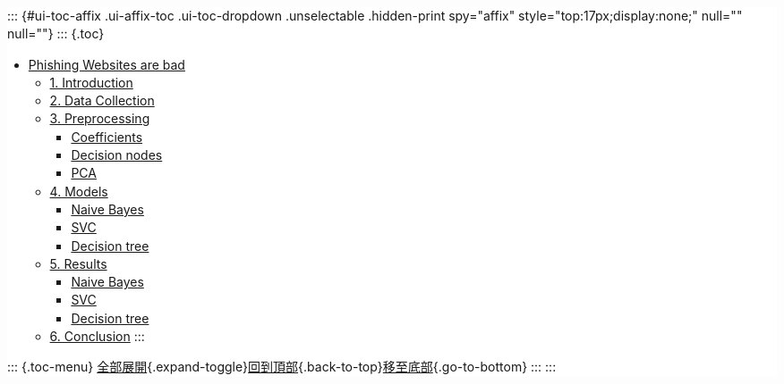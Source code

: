 ::: {#ui-toc-affix .ui-affix-toc .ui-toc-dropdown .unselectable .hidden-print spy="affix" style="top:17px;display:none;" null="" null=""}
::: {.toc}
-   [Phishing Websites are
    bad](#Phishing-Websites-are-bad "Phishing Websites are bad")
    -   [1. Introduction](#1-Introduction "1. Introduction")
    -   [2. Data Collection](#2-Data-Collection "2. Data Collection")
    -   [3. Preprocessing](#3-Preprocessing "3. Preprocessing")
        -   [Coefficients](#Coefficients "Coefficients")
        -   [Decision nodes](#Decision-nodes "Decision nodes")
        -   [PCA](#PCA "PCA")
    -   [4. Models](#4-Models "4. Models")
        -   [Naive Bayes](#Naive-Bayes "Naive Bayes")
        -   [SVC](#SVC "SVC")
        -   [Decision tree](#Decision-tree "Decision tree")
    -   [5. Results](#5-Results "5. Results")
        -   [Naive Bayes](#Naive-Bayes1 "Naive Bayes")
        -   [SVC](#SVC1 "SVC")
        -   [Decision tree](#Decision-tree1 "Decision tree")
    -   [6. Conclusion](#6-Conclusion "6. Conclusion")
:::

::: {.toc-menu}
[全部展開](#){.expand-toggle}[回到頂部](#){.back-to-top}[移至底部](#){.go-to-bottom}
:::
:::
